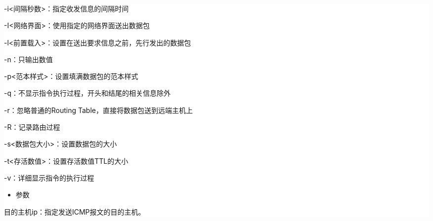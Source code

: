 -i<间隔秒数>：指定收发信息的间隔时间

-I<网络界面>：使用指定的网络界面送出数据包

-l<前置载入>：设置在送出要求信息之前，先行发出的数据包

-n：只输出数值

-p<范本样式>：设置填满数据包的范本样式

-q：不显示指令执行过程，开头和结尾的相关信息除外

-r：忽略普通的Routing Table，直接将数据包送到远端主机上

-R：记录路由过程

-s<数据包大小>：设置数据包的大小

-t<存活数值>：设置存活数值TTL的大小

-v：详细显示指令的执行过程

* 参数

目的主机ip：指定发送ICMP报文的目的主机。
